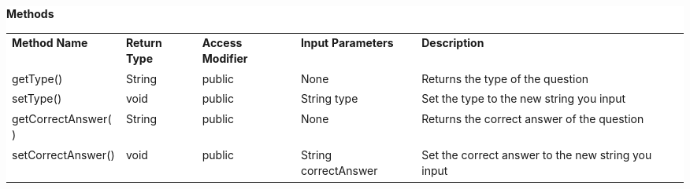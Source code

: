 
**Methods**


<table>
  <tr>
   <td><strong>Method Name</strong>
   </td>
   <td><strong>Return Type</strong>
   </td>
   <td><strong>Access Modifier</strong>
   </td>
   <td><strong>Input Parameters</strong>
   </td>
   <td><strong>Description</strong>
   </td>
  </tr>
  <tr>
   <td>getType()
   </td>
   <td>String
   </td>
   <td>public
   </td>
   <td>None
   </td>
   <td>Returns the type of the question
   </td>
  </tr>
  <tr>
   <td>setType()
   </td>
   <td>void
   </td>
   <td>public
   </td>
   <td>String type
   </td>
   <td>Set the type to the new string you input
   </td>
  </tr>
  <tr>
   <td>getCorrectAnswer()
   </td>
   <td>String
   </td>
   <td>public
   </td>
   <td>None
   </td>
   <td>Returns the correct answer of the question
   </td>
  </tr>
  <tr>
   <td>setCorrectAnswer()
   </td>
   <td>void
   </td>
   <td>public
   </td>
   <td>String correctAnswer
   </td>
   <td>Set the correct answer to the new string you input
   </td>
  </tr>